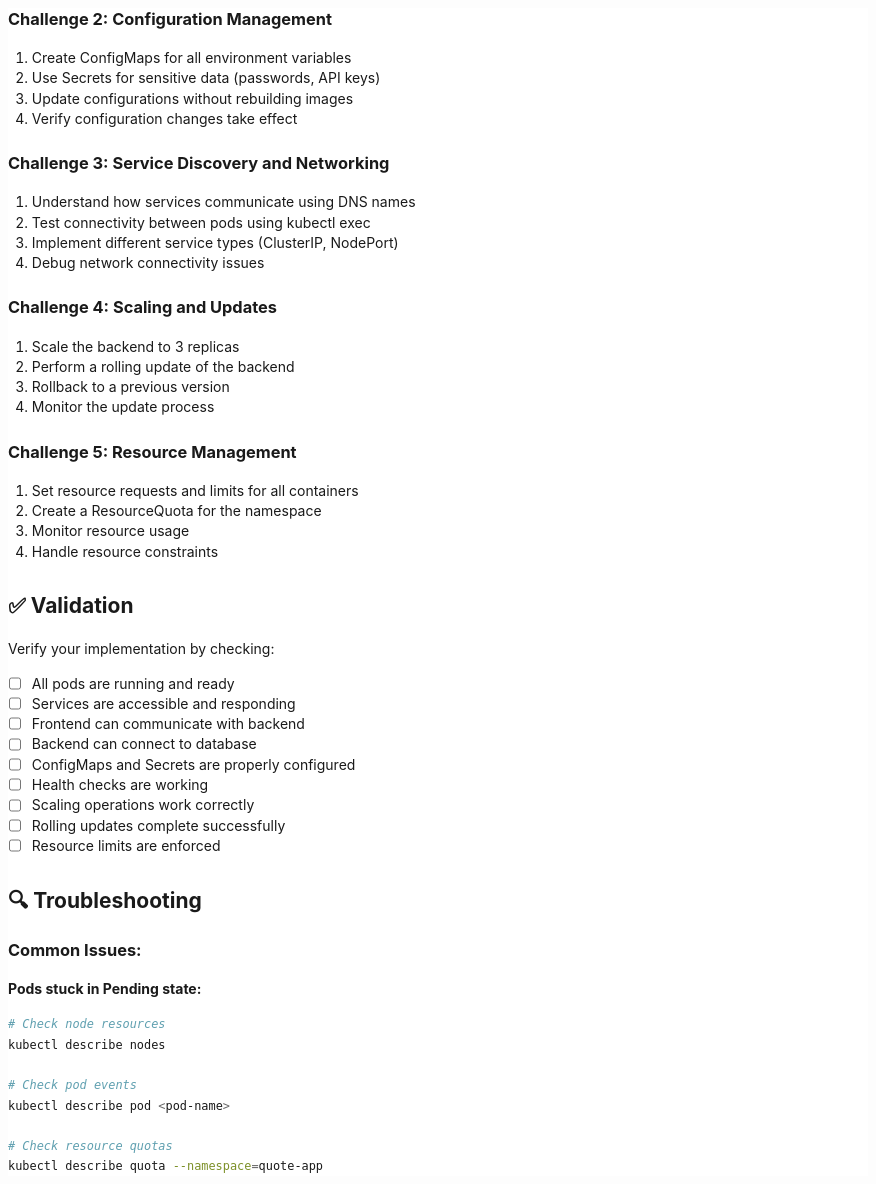 ### Challenge 2: Configuration Management
1. Create ConfigMaps for all environment variables
2. Use Secrets for sensitive data (passwords, API keys)
3. Update configurations without rebuilding images
4. Verify configuration changes take effect

### Challenge 3: Service Discovery and Networking
1. Understand how services communicate using DNS names
2. Test connectivity between pods using kubectl exec
3. Implement different service types (ClusterIP, NodePort)
4. Debug network connectivity issues

### Challenge 4: Scaling and Updates
1. Scale the backend to 3 replicas
2. Perform a rolling update of the backend
3. Rollback to a previous version
4. Monitor the update process

### Challenge 5: Resource Management
1. Set resource requests and limits for all containers
2. Create a ResourceQuota for the namespace
3. Monitor resource usage
4. Handle resource constraints

## ✅ Validation

Verify your implementation by checking:

- [ ] All pods are running and ready
- [ ] Services are accessible and responding
- [ ] Frontend can communicate with backend
- [ ] Backend can connect to database
- [ ] ConfigMaps and Secrets are properly configured
- [ ] Health checks are working
- [ ] Scaling operations work correctly
- [ ] Rolling updates complete successfully
- [ ] Resource limits are enforced

## 🔍 Troubleshooting

### Common Issues:

**Pods stuck in Pending state:**
```bash
# Check node resources
kubectl describe nodes

# Check pod events
kubectl describe pod <pod-name>

# Check resource quotas
kubectl describe quota --namespace=quote-app
```
